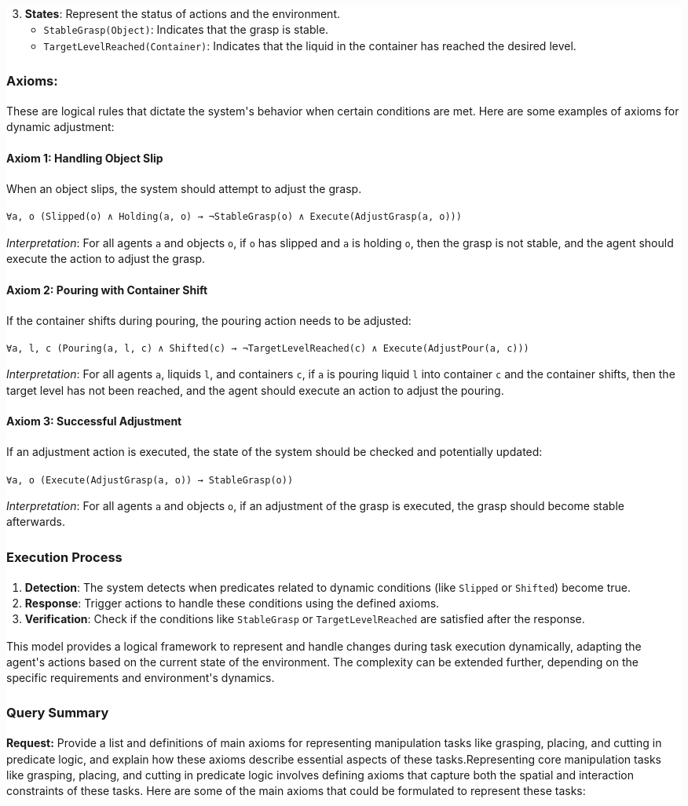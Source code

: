 3. **States**: Represent the status of actions and the environment.
   - `StableGrasp(Object)`: Indicates that the grasp is stable.
   - `TargetLevelReached(Container)`: Indicates that the liquid in the container has reached the desired level.

### Axioms:

These are logical rules that dictate the system's behavior when certain conditions are met. Here are some examples of axioms for dynamic adjustment:

#### Axiom 1: Handling Object Slip

When an object slips, the system should attempt to adjust the grasp.
```plaintext
∀a, o (Slipped(o) ∧ Holding(a, o) → ¬StableGrasp(o) ∧ Execute(AdjustGrasp(a, o)))
```
*Interpretation*: For all agents `a` and objects `o`, if `o` has slipped and `a` is holding `o`, then the grasp is not stable, and the agent should execute the action to adjust the grasp.

#### Axiom 2: Pouring with Container Shift

If the container shifts during pouring, the pouring action needs to be adjusted:
```plaintext
∀a, l, c (Pouring(a, l, c) ∧ Shifted(c) → ¬TargetLevelReached(c) ∧ Execute(AdjustPour(a, c)))
```
*Interpretation*: For all agents `a`, liquids `l`, and containers `c`, if `a` is pouring liquid `l` into container `c` and the container shifts, then the target level has not been reached, and the agent should execute an action to adjust the pouring.

#### Axiom 3: Successful Adjustment

If an adjustment action is executed, the state of the system should be checked and potentially updated:
```plaintext
∀a, o (Execute(AdjustGrasp(a, o)) → StableGrasp(o))
```
*Interpretation*: For all agents `a` and objects `o`, if an adjustment of the grasp is executed, the grasp should become stable afterwards.

### Execution Process

1. **Detection**: The system detects when predicates related to dynamic conditions (like `Slipped` or `Shifted`) become true.
2. **Response**: Trigger actions to handle these conditions using the defined axioms.
3. **Verification**: Check if the conditions like `StableGrasp` or `TargetLevelReached` are satisfied after the response.

This model provides a logical framework to represent and handle changes during task execution dynamically, adapting the agent's actions based on the current state of the environment. The complexity can be extended further, depending on the specific requirements and environment's dynamics.

### Query Summary

**Request:** Provide a list and definitions of main axioms for representing manipulation tasks like grasping, placing, and cutting in predicate logic, and explain how these axioms describe essential aspects of these tasks.Representing core manipulation tasks like grasping, placing, and cutting in predicate logic involves defining axioms that capture both the spatial and interaction constraints of these tasks. Here are some of the main axioms that could be formulated to represent these tasks:

